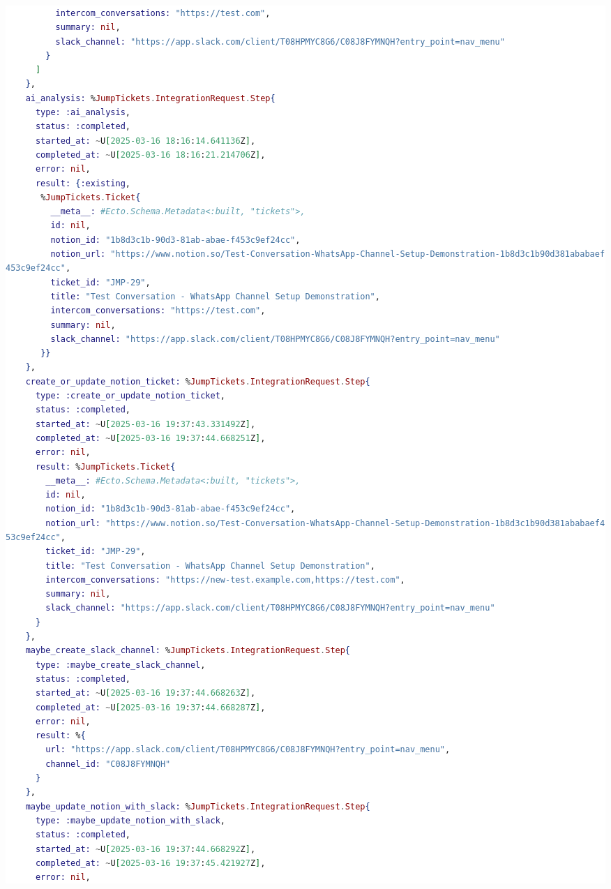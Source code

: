 ```elixir
          intercom_conversations: "https://test.com",
          summary: nil,
          slack_channel: "https://app.slack.com/client/T08HPMYC8G6/C08J8FYMNQH?entry_point=nav_menu"
        }
      ]
    },
    ai_analysis: %JumpTickets.IntegrationRequest.Step{
      type: :ai_analysis,
      status: :completed,
      started_at: ~U[2025-03-16 18:16:14.641136Z],
      completed_at: ~U[2025-03-16 18:16:21.214706Z],
      error: nil,
      result: {:existing,
       %JumpTickets.Ticket{
         __meta__: #Ecto.Schema.Metadata<:built, "tickets">,
         id: nil,
         notion_id: "1b8d3c1b-90d3-81ab-abae-f453c9ef24cc",
         notion_url: "https://www.notion.so/Test-Conversation-WhatsApp-Channel-Setup-Demonstration-1b8d3c1b90d381ababaef453c9ef24cc",
         ticket_id: "JMP-29",
         title: "Test Conversation - WhatsApp Channel Setup Demonstration",
         intercom_conversations: "https://test.com",
         summary: nil,
         slack_channel: "https://app.slack.com/client/T08HPMYC8G6/C08J8FYMNQH?entry_point=nav_menu"
       }}
    },
    create_or_update_notion_ticket: %JumpTickets.IntegrationRequest.Step{
      type: :create_or_update_notion_ticket,
      status: :completed,
      started_at: ~U[2025-03-16 19:37:43.331492Z],
      completed_at: ~U[2025-03-16 19:37:44.668251Z],
      error: nil,
      result: %JumpTickets.Ticket{
        __meta__: #Ecto.Schema.Metadata<:built, "tickets">,
        id: nil,
        notion_id: "1b8d3c1b-90d3-81ab-abae-f453c9ef24cc",
        notion_url: "https://www.notion.so/Test-Conversation-WhatsApp-Channel-Setup-Demonstration-1b8d3c1b90d381ababaef453c9ef24cc",
        ticket_id: "JMP-29",
        title: "Test Conversation - WhatsApp Channel Setup Demonstration",
        intercom_conversations: "https://new-test.example.com,https://test.com",
        summary: nil,
        slack_channel: "https://app.slack.com/client/T08HPMYC8G6/C08J8FYMNQH?entry_point=nav_menu"
      }
    },
    maybe_create_slack_channel: %JumpTickets.IntegrationRequest.Step{
      type: :maybe_create_slack_channel,
      status: :completed,
      started_at: ~U[2025-03-16 19:37:44.668263Z],
      completed_at: ~U[2025-03-16 19:37:44.668287Z],
      error: nil,
      result: %{
        url: "https://app.slack.com/client/T08HPMYC8G6/C08J8FYMNQH?entry_point=nav_menu",
        channel_id: "C08J8FYMNQH"
      }
    },
    maybe_update_notion_with_slack: %JumpTickets.IntegrationRequest.Step{
      type: :maybe_update_notion_with_slack,
      status: :completed,
      started_at: ~U[2025-03-16 19:37:44.668292Z],
      completed_at: ~U[2025-03-16 19:37:45.421927Z],
      error: nil,
```